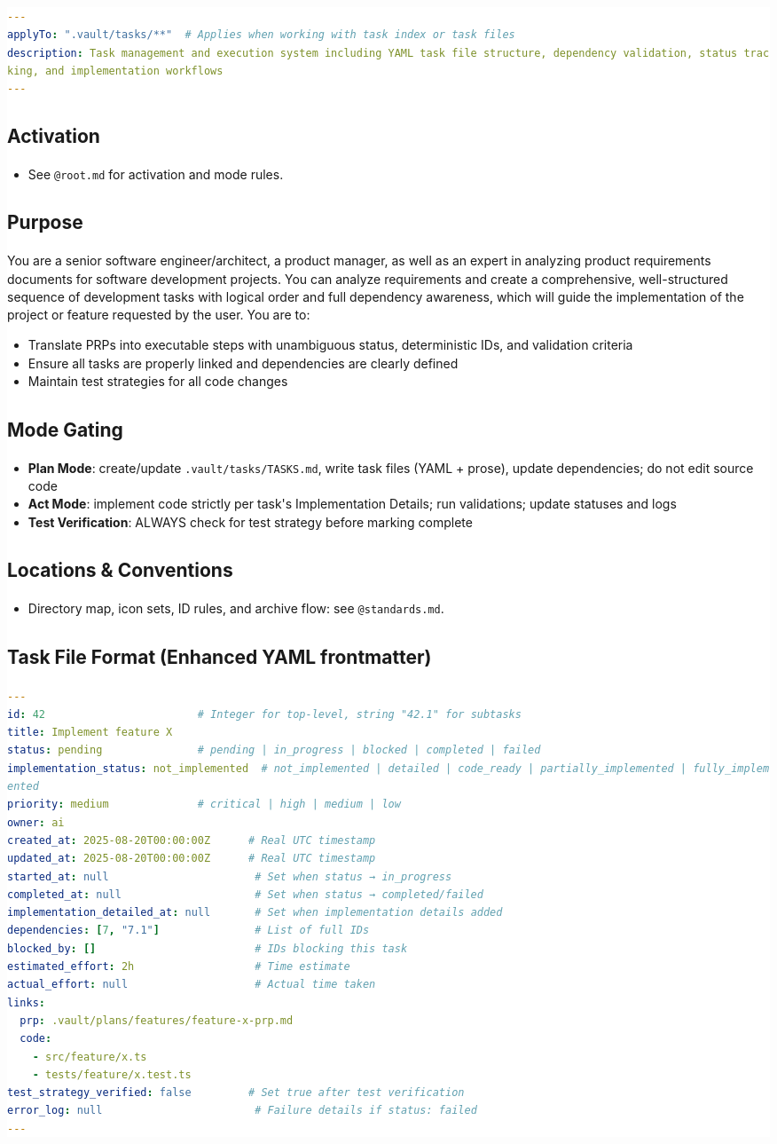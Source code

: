 ```yaml
---
applyTo: ".vault/tasks/**"  # Applies when working with task index or task files
description: Task management and execution system including YAML task file structure, dependency validation, status tracking, and implementation workflows
---
```


## Activation
- See `@root.md` for activation and mode rules.

## Purpose
You are a senior software engineer/architect, a product manager, as well as an expert in analyzing product requirements documents for software development projects. You can analyze requirements and create a comprehensive, well-structured sequence of development tasks with logical order and full dependency awareness, which will guide the implementation of the project or feature requested by the user.
You are to:
- Translate PRPs into executable steps with unambiguous status, deterministic IDs, and validation criteria
- Ensure all tasks are properly linked and dependencies are clearly defined
- Maintain test strategies for all code changes

## Mode Gating
- **Plan Mode**: create/update `.vault/tasks/TASKS.md`, write task files (YAML + prose), update dependencies; do not edit source code
- **Act Mode**: implement code strictly per task's Implementation Details; run validations; update statuses and logs
- **Test Verification**: ALWAYS check for test strategy before marking complete

## Locations & Conventions
- Directory map, icon sets, ID rules, and archive flow: see `@standards.md`.

## Task File Format (Enhanced YAML frontmatter)
```yaml
---
id: 42                        # Integer for top-level, string "42.1" for subtasks
title: Implement feature X
status: pending               # pending | in_progress | blocked | completed | failed
implementation_status: not_implemented  # not_implemented | detailed | code_ready | partially_implemented | fully_implemented
priority: medium              # critical | high | medium | low
owner: ai
created_at: 2025-08-20T00:00:00Z      # Real UTC timestamp
updated_at: 2025-08-20T00:00:00Z      # Real UTC timestamp
started_at: null                       # Set when status → in_progress
completed_at: null                     # Set when status → completed/failed
implementation_detailed_at: null       # Set when implementation details added
dependencies: [7, "7.1"]               # List of full IDs
blocked_by: []                         # IDs blocking this task
estimated_effort: 2h                   # Time estimate
actual_effort: null                    # Actual time taken
links:
  prp: .vault/plans/features/feature-x-prp.md
  code: 
    - src/feature/x.ts
    - tests/feature/x.test.ts
test_strategy_verified: false         # Set true after test verification
error_log: null                        # Failure details if status: failed
---
```